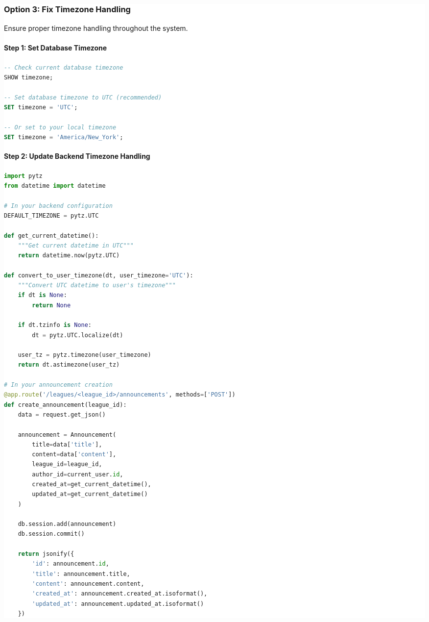 ### **Option 3: Fix Timezone Handling**

Ensure proper timezone handling throughout the system.

#### **Step 1: Set Database Timezone**
```sql
-- Check current database timezone
SHOW timezone;

-- Set database timezone to UTC (recommended)
SET timezone = 'UTC';

-- Or set to your local timezone
SET timezone = 'America/New_York';
```

#### **Step 2: Update Backend Timezone Handling**
```python
import pytz
from datetime import datetime

# In your backend configuration
DEFAULT_TIMEZONE = pytz.UTC

def get_current_datetime():
    """Get current datetime in UTC"""
    return datetime.now(pytz.UTC)

def convert_to_user_timezone(dt, user_timezone='UTC'):
    """Convert UTC datetime to user's timezone"""
    if dt is None:
        return None
    
    if dt.tzinfo is None:
        dt = pytz.UTC.localize(dt)
    
    user_tz = pytz.timezone(user_timezone)
    return dt.astimezone(user_tz)

# In your announcement creation
@app.route('/leagues/<league_id>/announcements', methods=['POST'])
def create_announcement(league_id):
    data = request.get_json()
    
    announcement = Announcement(
        title=data['title'],
        content=data['content'],
        league_id=league_id,
        author_id=current_user.id,
        created_at=get_current_datetime(),
        updated_at=get_current_datetime()
    )
    
    db.session.add(announcement)
    db.session.commit()
    
    return jsonify({
        'id': announcement.id,
        'title': announcement.title,
        'content': announcement.content,
        'created_at': announcement.created_at.isoformat(),
        'updated_at': announcement.updated_at.isoformat()
    })
```
